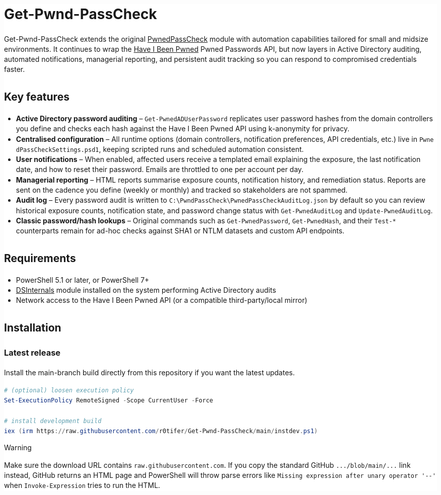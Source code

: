 # Get-Pwnd-PassCheck

Get-Pwnd-PassCheck extends the original [PwnedPassCheck](https://github.com/rmbolger/PwnedPassCheck) module with automation capabilities tailored for small and midsize environments. It continues to wrap the [Have I Been Pwned](https://haveibeenpwned.com) Pwned Passwords API, but now layers in Active Directory auditing, automated notifications, managerial reporting, and persistent audit tracking so you can respond to compromised credentials faster.

## Key features

* **Active Directory password auditing** – `Get-PwnedADUserPassword` replicates user password hashes from the domain controllers you define and checks each hash against the Have I Been Pwned API using k-anonymity for privacy.
* **Centralised configuration** – All runtime options (domain controllers, notification preferences, API credentials, etc.) live in `PwnedPassCheckSettings.psd1`, keeping scripted runs and scheduled automation consistent.
* **User notifications** – When enabled, affected users receive a templated email explaining the exposure, the last notification date, and how to reset their password. Emails are throttled to one per account per day.
* **Managerial reporting** – HTML reports summarise exposure counts, notification history, and remediation status. Reports are sent on the cadence you define (weekly or monthly) and tracked so stakeholders are not spammed.
* **Audit log** – Every password audit is written to `C:\PwndPassCheck\PwnedPassCheckAuditLog.json` by default so you can review historical exposure counts, notification state, and password change status with `Get-PwnedAuditLog` and `Update-PwnedAuditLog`.
* **Classic password/hash lookups** – Original commands such as `Get-PwnedPassword`, `Get-PwnedHash`, and their `Test-*` counterparts remain for ad-hoc checks against SHA1 or NTLM datasets and custom API endpoints.

## Requirements

* PowerShell 5.1 or later, or PowerShell 7+
* [DSInternals](https://github.com/MichaelGrafnetter/DSInternals) module installed on the system performing Active Directory audits
* Network access to the Have I Been Pwned API (or a compatible third-party/local mirror)

## Installation

### Latest release
Install the main-branch build directly from this repository if you want the latest updates.

```powershell
# (optional) loosen execution policy
Set-ExecutionPolicy RemoteSigned -Scope CurrentUser -Force

# install development build
iex (irm https://raw.githubusercontent.com/r0tifer/Get-Pwnd-PassCheck/main/instdev.ps1)
```

> [!WARNING]
> Make sure the download URL contains `raw.githubusercontent.com`. If you copy the
> standard GitHub `.../blob/main/...` link instead, GitHub returns an HTML page and
> PowerShell will throw parse errors like `Missing expression after unary operator '--'`
> when `Invoke-Expression` tries to run the HTML.
